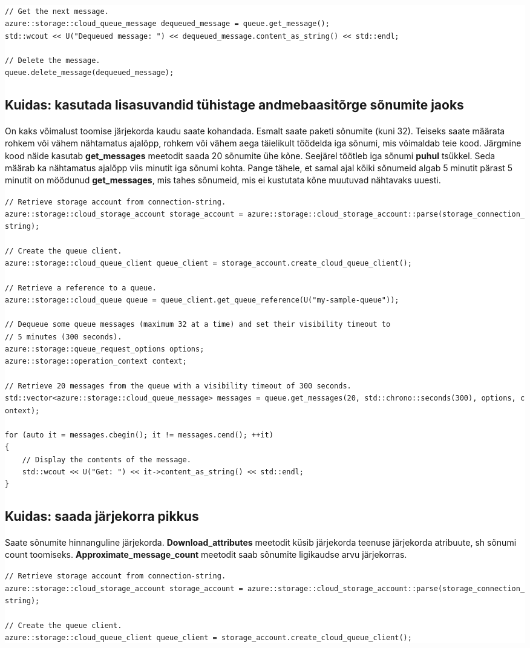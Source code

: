     // Get the next message.
    azure::storage::cloud_queue_message dequeued_message = queue.get_message();
    std::wcout << U("Dequeued message: ") << dequeued_message.content_as_string() << std::endl;

    // Delete the message.
    queue.delete_message(dequeued_message);

## <a name="how-to-leverage-additional-options-for-de-queuing-messages"></a>Kuidas: kasutada lisasuvandid tühistage andmebaasitõrge sõnumite jaoks
On kaks võimalust toomise järjekorda kaudu saate kohandada. Esmalt saate paketi sõnumite (kuni 32). Teiseks saate määrata rohkem või vähem nähtamatus ajalõpp, rohkem või vähem aega täielikult töödelda iga sõnumi, mis võimaldab teie kood. Järgmine kood näide kasutab **get_messages** meetodit saada 20 sõnumite ühe kõne. Seejärel töötleb iga sõnumi **puhul** tsükkel. Seda määrab ka nähtamatus ajalõpp viis minutit iga sõnumi kohta. Pange tähele, et samal ajal kõiki sõnumeid algab 5 minutit pärast 5 minutit on möödunud **get_messages**, mis tahes sõnumeid, mis ei kustutata kõne muutuvad nähtavaks uuesti.

    // Retrieve storage account from connection-string.
    azure::storage::cloud_storage_account storage_account = azure::storage::cloud_storage_account::parse(storage_connection_string);

    // Create the queue client.
    azure::storage::cloud_queue_client queue_client = storage_account.create_cloud_queue_client();

    // Retrieve a reference to a queue.
    azure::storage::cloud_queue queue = queue_client.get_queue_reference(U("my-sample-queue"));

    // Dequeue some queue messages (maximum 32 at a time) and set their visibility timeout to
    // 5 minutes (300 seconds).
    azure::storage::queue_request_options options;
    azure::storage::operation_context context;

    // Retrieve 20 messages from the queue with a visibility timeout of 300 seconds.
    std::vector<azure::storage::cloud_queue_message> messages = queue.get_messages(20, std::chrono::seconds(300), options, context);

    for (auto it = messages.cbegin(); it != messages.cend(); ++it)
    {
        // Display the contents of the message.
        std::wcout << U("Get: ") << it->content_as_string() << std::endl;
    }

## <a name="how-to-get-the-queue-length"></a>Kuidas: saada järjekorra pikkus
Saate sõnumite hinnanguline järjekorda. **Download_attributes** meetodit küsib järjekorda teenuse järjekorda atribuute, sh sõnumi count toomiseks. **Approximate_message_count** meetodit saab sõnumite ligikaudse arvu järjekorras.

    // Retrieve storage account from connection-string.
    azure::storage::cloud_storage_account storage_account = azure::storage::cloud_storage_account::parse(storage_connection_string);

    // Create the queue client.
    azure::storage::cloud_queue_client queue_client = storage_account.create_cloud_queue_client();
